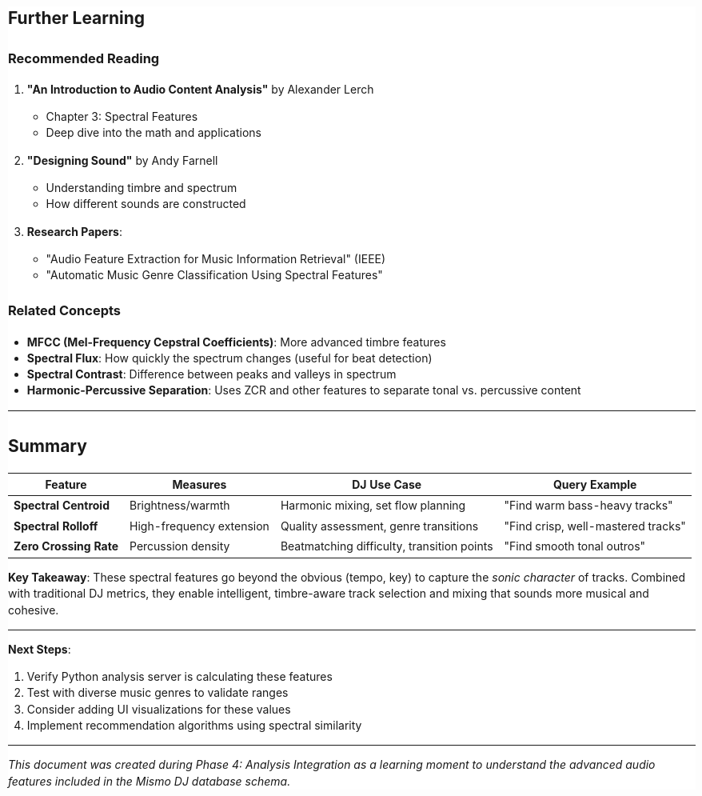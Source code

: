
## Further Learning

### Recommended Reading

1. **"An Introduction to Audio Content Analysis"** by Alexander Lerch
   - Chapter 3: Spectral Features
   - Deep dive into the math and applications

2. **"Designing Sound"** by Andy Farnell
   - Understanding timbre and spectrum
   - How different sounds are constructed

3. **Research Papers**:
   - "Audio Feature Extraction for Music Information Retrieval" (IEEE)
   - "Automatic Music Genre Classification Using Spectral Features"

### Related Concepts

- **MFCC (Mel-Frequency Cepstral Coefficients)**: More advanced timbre features
- **Spectral Flux**: How quickly the spectrum changes (useful for beat detection)
- **Spectral Contrast**: Difference between peaks and valleys in spectrum
- **Harmonic-Percussive Separation**: Uses ZCR and other features to separate tonal vs. percussive content

---

## Summary

| Feature | Measures | DJ Use Case | Query Example |
|---------|----------|-------------|---------------|
| **Spectral Centroid** | Brightness/warmth | Harmonic mixing, set flow planning | "Find warm bass-heavy tracks" |
| **Spectral Rolloff** | High-frequency extension | Quality assessment, genre transitions | "Find crisp, well-mastered tracks" |
| **Zero Crossing Rate** | Percussion density | Beatmatching difficulty, transition points | "Find smooth tonal outros" |

**Key Takeaway**: These spectral features go beyond the obvious (tempo, key) to capture the *sonic character* of tracks. Combined with traditional DJ metrics, they enable intelligent, timbre-aware track selection and mixing that sounds more musical and cohesive.

---

**Next Steps**:
1. Verify Python analysis server is calculating these features
2. Test with diverse music genres to validate ranges
3. Consider adding UI visualizations for these values
4. Implement recommendation algorithms using spectral similarity

---

*This document was created during Phase 4: Analysis Integration as a learning moment to understand the advanced audio features included in the Mismo DJ database schema.*
